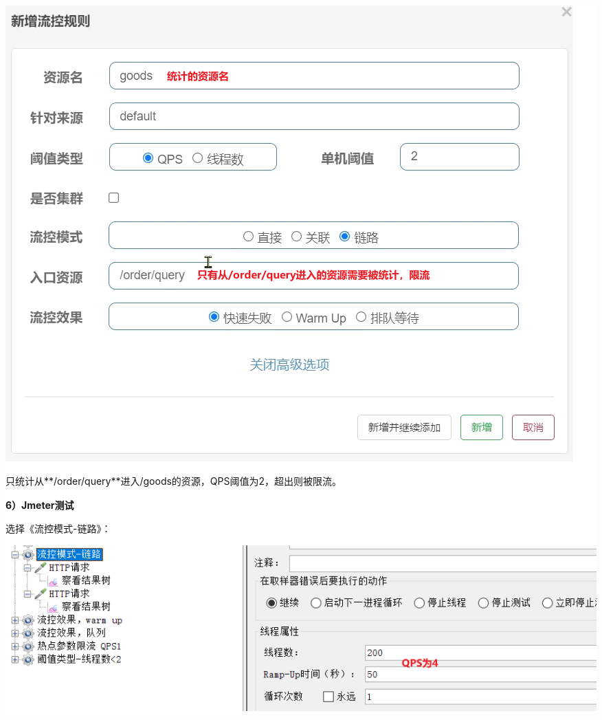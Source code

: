 ![image-20210716105408723](assets/image-20210716105408723.png)



只统计从**/order/query**进入/goods的资源，QPS阈值为2，超出则被限流。



**6）Jmeter测试**

选择《流控模式-链路》：

![image-20210716105612312](assets/image-20210716105612312.png)
